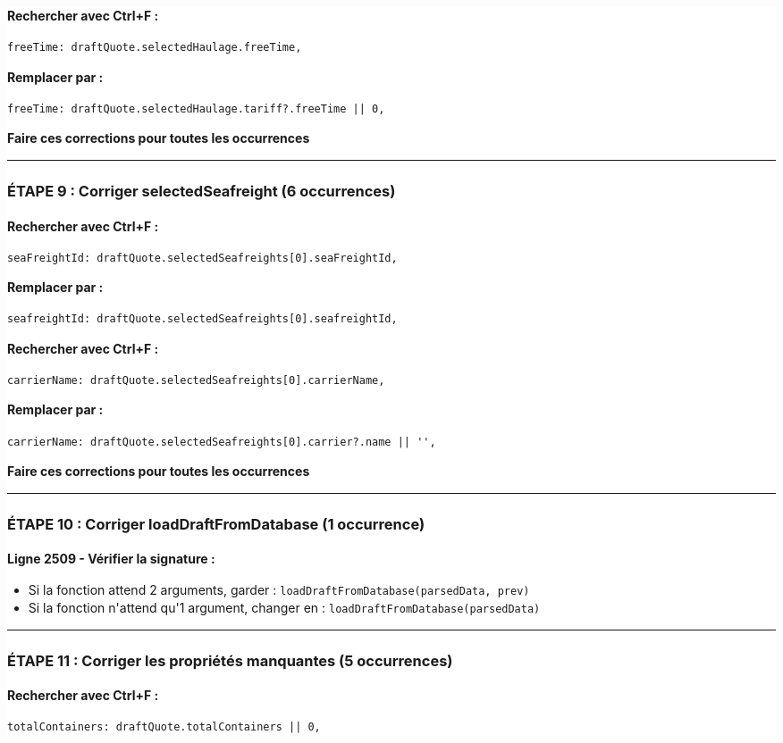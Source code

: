 **Rechercher avec Ctrl+F :**
```
freeTime: draftQuote.selectedHaulage.freeTime,
```

**Remplacer par :**
```
freeTime: draftQuote.selectedHaulage.tariff?.freeTime || 0,
```

**Faire ces corrections pour toutes les occurrences**

---

### **ÉTAPE 9 : Corriger selectedSeafreight (6 occurrences)**

**Rechercher avec Ctrl+F :**
```
seaFreightId: draftQuote.selectedSeafreights[0].seaFreightId,
```

**Remplacer par :**
```
seafreightId: draftQuote.selectedSeafreights[0].seafreightId,
```

**Rechercher avec Ctrl+F :**
```
carrierName: draftQuote.selectedSeafreights[0].carrierName,
```

**Remplacer par :**
```
carrierName: draftQuote.selectedSeafreights[0].carrier?.name || '',
```

**Faire ces corrections pour toutes les occurrences**

---

### **ÉTAPE 10 : Corriger loadDraftFromDatabase (1 occurrence)**

**Ligne 2509 - Vérifier la signature :**
- Si la fonction attend 2 arguments, garder : `loadDraftFromDatabase(parsedData, prev)`
- Si la fonction n'attend qu'1 argument, changer en : `loadDraftFromDatabase(parsedData)`

---

### **ÉTAPE 11 : Corriger les propriétés manquantes (5 occurrences)**

**Rechercher avec Ctrl+F :**
```
totalContainers: draftQuote.totalContainers || 0,
```
